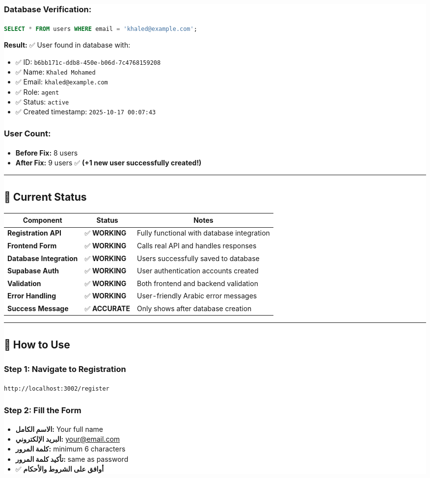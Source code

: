 ### **Database Verification:**

```sql
SELECT * FROM users WHERE email = 'khaled@example.com';
```

**Result:** ✅ User found in database with:

- ✅ ID: `b6bb171c-ddb8-450e-b06d-7c4768159208`
- ✅ Name: `Khaled Mohamed`
- ✅ Email: `khaled@example.com`
- ✅ Role: `agent`
- ✅ Status: `active`
- ✅ Created timestamp: `2025-10-17 00:07:43`

### **User Count:**

- **Before Fix:** 8 users
- **After Fix:** 9 users ✅ **(+1 new user successfully created!)**

---

## 🎯 **Current Status**

| Component                | Status          | Notes                                      |
| ------------------------ | --------------- | ------------------------------------------ |
| **Registration API**     | ✅ **WORKING**  | Fully functional with database integration |
| **Frontend Form**        | ✅ **WORKING**  | Calls real API and handles responses       |
| **Database Integration** | ✅ **WORKING**  | Users successfully saved to database       |
| **Supabase Auth**        | ✅ **WORKING**  | User authentication accounts created       |
| **Validation**           | ✅ **WORKING**  | Both frontend and backend validation       |
| **Error Handling**       | ✅ **WORKING**  | User-friendly Arabic error messages        |
| **Success Message**      | ✅ **ACCURATE** | Only shows after database creation         |

---

## 🚀 **How to Use**

### **Step 1: Navigate to Registration**

```
http://localhost:3002/register
```

### **Step 2: Fill the Form**

- **الاسم الكامل:** Your full name
- **البريد الإلكتروني:** your@email.com
- **كلمة المرور:** minimum 6 characters
- **تأكيد كلمة المرور:** same as password
- ✅ **أوافق على الشروط والأحكام**
